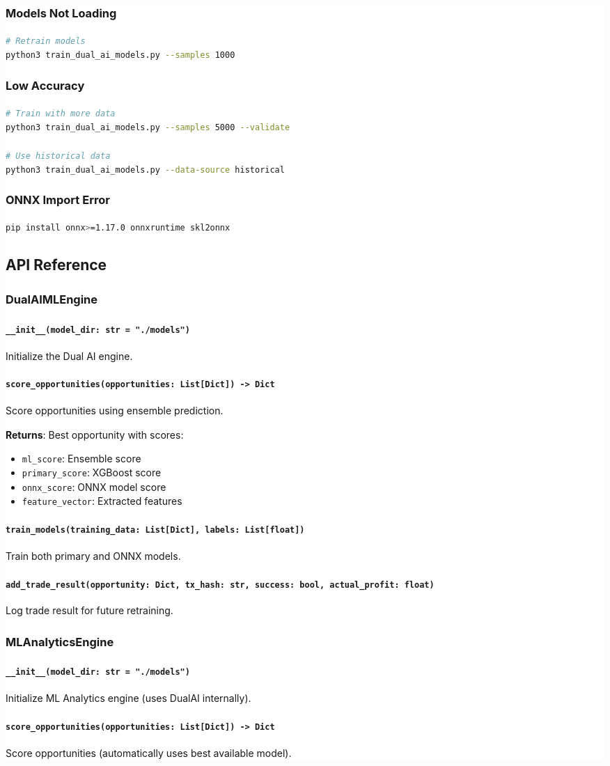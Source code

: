 ### Models Not Loading
```bash
# Retrain models
python3 train_dual_ai_models.py --samples 1000
```

### Low Accuracy
```bash
# Train with more data
python3 train_dual_ai_models.py --samples 5000 --validate

# Use historical data
python3 train_dual_ai_models.py --data-source historical
```

### ONNX Import Error
```bash
pip install onnx>=1.17.0 onnxruntime skl2onnx
```

## API Reference

### DualAIMLEngine

#### `__init__(model_dir: str = "./models")`
Initialize the Dual AI engine.

#### `score_opportunities(opportunities: List[Dict]) -> Dict`
Score opportunities using ensemble prediction.

**Returns**: Best opportunity with scores:
- `ml_score`: Ensemble score
- `primary_score`: XGBoost score
- `onnx_score`: ONNX model score
- `feature_vector`: Extracted features

#### `train_models(training_data: List[Dict], labels: List[float])`
Train both primary and ONNX models.

#### `add_trade_result(opportunity: Dict, tx_hash: str, success: bool, actual_profit: float)`
Log trade result for future retraining.

### MLAnalyticsEngine

#### `__init__(model_dir: str = "./models")`
Initialize ML Analytics engine (uses DualAI internally).

#### `score_opportunities(opportunities: List[Dict]) -> Dict`
Score opportunities (automatically uses best available model).
